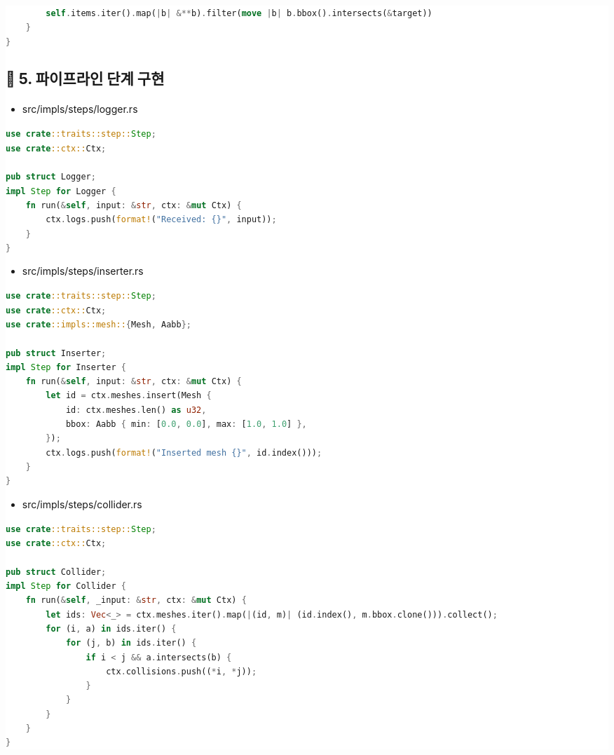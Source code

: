 ```rust
        self.items.iter().map(|b| &**b).filter(move |b| b.bbox().intersects(&target))
    }
}
```


## 🧪 5. 파이프라인 단계 구현
- src/impls/steps/logger.rs
```rust
use crate::traits::step::Step;
use crate::ctx::Ctx;

pub struct Logger;
impl Step for Logger {
    fn run(&self, input: &str, ctx: &mut Ctx) {
        ctx.logs.push(format!("Received: {}", input));
    }
}
```

- src/impls/steps/inserter.rs
```rust
use crate::traits::step::Step;
use crate::ctx::Ctx;
use crate::impls::mesh::{Mesh, Aabb};

pub struct Inserter;
impl Step for Inserter {
    fn run(&self, input: &str, ctx: &mut Ctx) {
        let id = ctx.meshes.insert(Mesh {
            id: ctx.meshes.len() as u32,
            bbox: Aabb { min: [0.0, 0.0], max: [1.0, 1.0] },
        });
        ctx.logs.push(format!("Inserted mesh {}", id.index()));
    }
}
```

- src/impls/steps/collider.rs
```rust
use crate::traits::step::Step;
use crate::ctx::Ctx;

pub struct Collider;
impl Step for Collider {
    fn run(&self, _input: &str, ctx: &mut Ctx) {
        let ids: Vec<_> = ctx.meshes.iter().map(|(id, m)| (id.index(), m.bbox.clone())).collect();
        for (i, a) in ids.iter() {
            for (j, b) in ids.iter() {
                if i < j && a.intersects(b) {
                    ctx.collisions.push((*i, *j));
                }
            }
        }
    }
}
```
